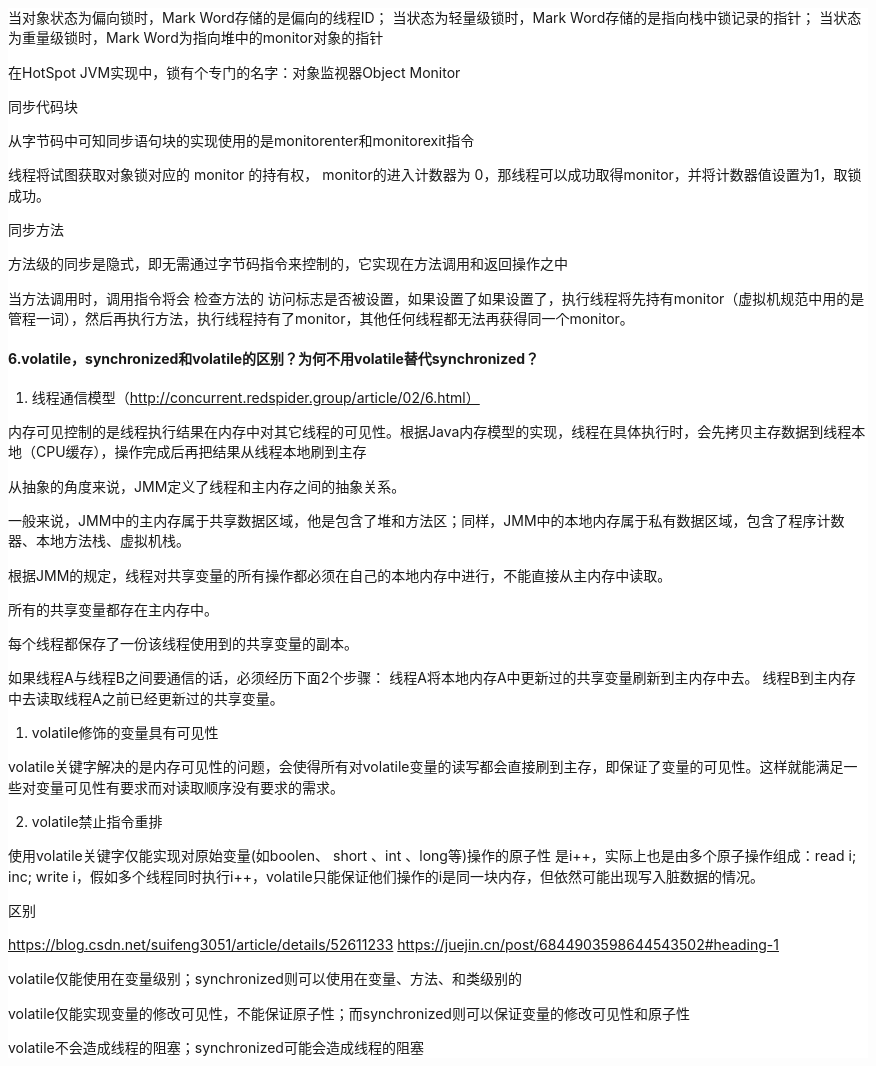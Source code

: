 当对象状态为偏向锁时，Mark Word存储的是偏向的线程ID；
当状态为轻量级锁时，Mark Word存储的是指向栈中锁记录的指针；
当状态为重量级锁时，Mark Word为指向堆中的monitor对象的指针


在HotSpot JVM实现中，锁有个专门的名字：对象监视器Object Monitor

同步代码块

从字节码中可知同步语句块的实现使用的是monitorenter和monitorexit指令

线程将试图获取对象锁对应的 monitor 的持有权， monitor的进入计数器为 0，那线程可以成功取得monitor，并将计数器值设置为1，取锁成功。

同步方法

方法级的同步是隐式，即无需通过字节码指令来控制的，它实现在方法调用和返回操作之中

当方法调用时，调用指令将会 检查方法的 访问标志是否被设置，如果设置了如果设置了，执行线程将先持有monitor（虚拟机规范中用的是管程一词），然后再执行方法，执行线程持有了monitor，其他任何线程都无法再获得同一个monitor。


#### 6.volatile，synchronized和volatile的区别？为何不用volatile替代synchronized？


1. 线程通信模型（http://concurrent.redspider.group/article/02/6.html）

内存可见控制的是线程执行结果在内存中对其它线程的可见性。根据Java内存模型的实现，线程在具体执行时，会先拷贝主存数据到线程本地（CPU缓存），操作完成后再把结果从线程本地刷到主存

从抽象的角度来说，JMM定义了线程和主内存之间的抽象关系。

 一般来说，JMM中的主内存属于共享数据区域，他是包含了堆和方法区；同样，JMM中的本地内存属于私有数据区域，包含了程序计数器、本地方法栈、虚拟机栈。

根据JMM的规定，线程对共享变量的所有操作都必须在自己的本地内存中进行，不能直接从主内存中读取。

 所有的共享变量都存在主内存中。

每个线程都保存了一份该线程使用到的共享变量的副本。

如果线程A与线程B之间要通信的话，必须经历下面2个步骤：
线程A将本地内存A中更新过的共享变量刷新到主内存中去。
线程B到主内存中去读取线程A之前已经更新过的共享变量。

1. volatile修饰的变量具有可见性

volatile关键字解决的是内存可见性的问题，会使得所有对volatile变量的读写都会直接刷到主存，即保证了变量的可见性。这样就能满足一些对变量可见性有要求而对读取顺序没有要求的需求。

2. volatile禁止指令重排

使用volatile关键字仅能实现对原始变量(如boolen、 short 、int 、long等)操作的原子性
是i++，实际上也是由多个原子操作组成：read i; inc; write i，假如多个线程同时执行i++，volatile只能保证他们操作的i是同一块内存，但依然可能出现写入脏数据的情况。

区别

https://blog.csdn.net/suifeng3051/article/details/52611233
https://juejin.cn/post/6844903598644543502#heading-1

volatile仅能使用在变量级别；synchronized则可以使用在变量、方法、和类级别的

volatile仅能实现变量的修改可见性，不能保证原子性；而synchronized则可以保证变量的修改可见性和原子性

volatile不会造成线程的阻塞；synchronized可能会造成线程的阻塞

